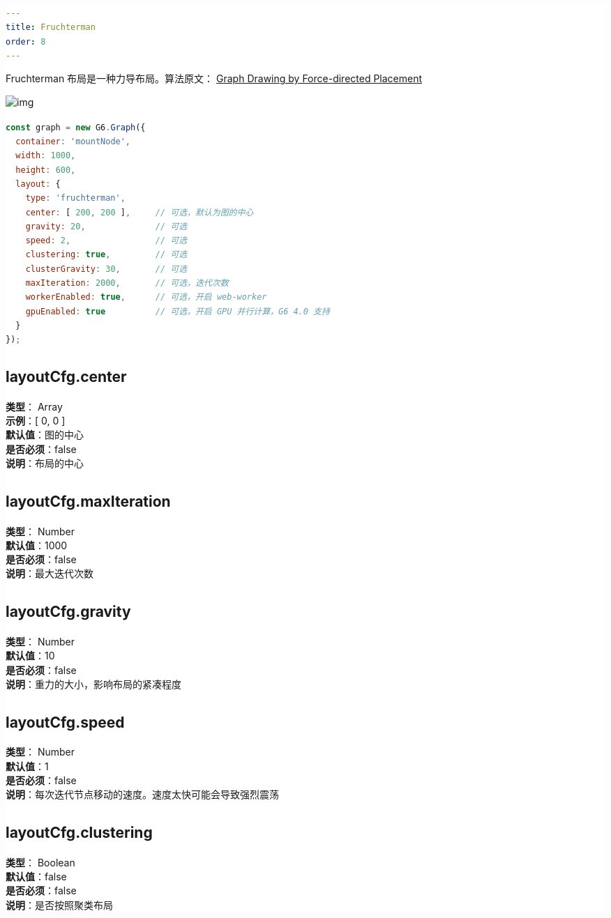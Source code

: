```yaml
---
title: Fruchterman
order: 8
---
```


Fruchterman 布局是一种力导布局。算法原文： <a href='http://www.mathe2.uni-bayreuth.de/axel/papers/reingold:graph_drawing_by_force_directed_placement.pdf' target='_blank'>Graph Drawing by Force-directed Placement</a>

<img src='https://gw.alipayobjects.com/mdn/rms_f8c6a0/afts/img/A*jK3ITYqVJnQAAAAAAAAAAABkARQnAQ' width=600 alt='img'/>

```javascript
const graph = new G6.Graph({
  container: 'mountNode',
  width: 1000,
  height: 600,
  layout: {
    type: 'fruchterman',
    center: [ 200, 200 ],     // 可选，默认为图的中心
    gravity: 20,              // 可选
    speed: 2,                 // 可选
    clustering: true,         // 可选
    clusterGravity: 30,       // 可选
    maxIteration: 2000,       // 可选，迭代次数
    workerEnabled: true,      // 可选，开启 web-worker
    gpuEnabled: true          // 可选，开启 GPU 并行计算，G6 4.0 支持
  }
});
```

## layoutCfg.center

**类型**： Array<br />**示例**：[ 0, 0 ]<br />**默认值**：图的中心<br />**是否必须**：false<br />**说明**：布局的中心

## layoutCfg.maxIteration

**类型**： Number<br />**默认值**：1000<br />**是否必须**：false<br />**说明**：最大迭代次数

## layoutCfg.gravity

**类型**： Number<br />**默认值**：10<br />**是否必须**：false<br />**说明**：重力的大小，影响布局的紧凑程度

## layoutCfg.speed

**类型**： Number<br />**默认值**：1<br />**是否必须**：false<br />**说明**：每次迭代节点移动的速度。速度太快可能会导致强烈震荡

## layoutCfg.clustering

**类型**： Boolean<br />**默认值**：false<br />**是否必须**：false<br />**说明**：是否按照聚类布局
